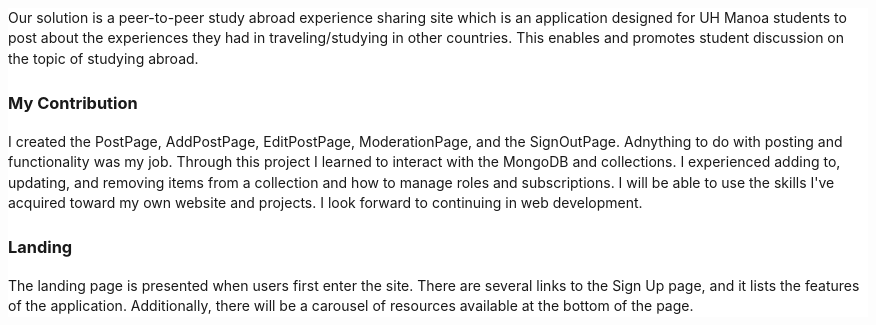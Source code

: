 Our solution is a peer-to-peer study abroad experience sharing site which is an application designed for UH Manoa students to post about the experiences they had in traveling/studying in other countries. This enables and promotes student discussion on the topic of studying abroad.

### My Contribution

I created the PostPage, AddPostPage, EditPostPage, ModerationPage, and the SignOutPage. Adnything to do with posting and functionality was my job. Through this project I learned to interact with the MongoDB and collections. I experienced adding to, updating, and removing items from a collection and how to manage roles and subscriptions. I will be able to use the skills I've acquired toward my own website and projects. I look forward to continuing in web development.

### Landing

The landing page is presented when users first enter the site. There are several links to the Sign Up page, and it lists the features of the application. Additionally, there will be a carousel of resources available at the bottom of the page.
